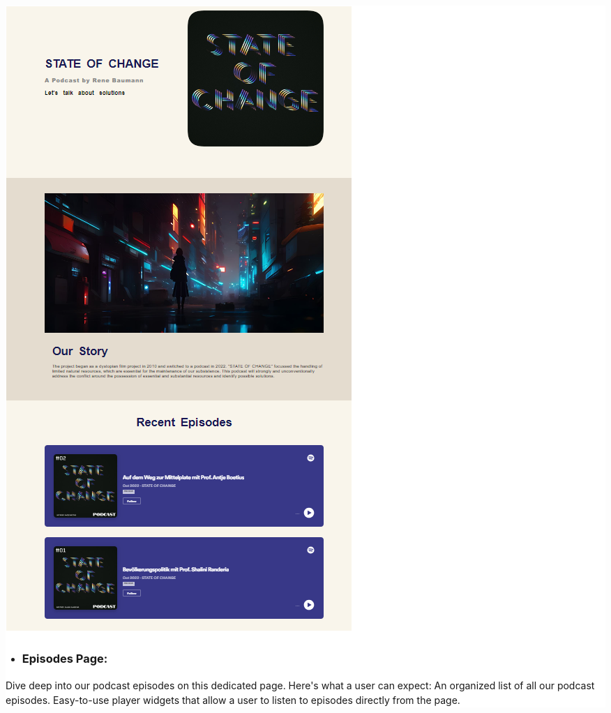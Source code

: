 ![landing page](/documentation/landingpage.png "landing page")

- ### Episodes Page:
Dive deep into our podcast episodes on this dedicated page. Here's what a user can expect: An organized list of all our podcast episodes. Easy-to-use player widgets that allow a user to listen to episodes directly from the page.
